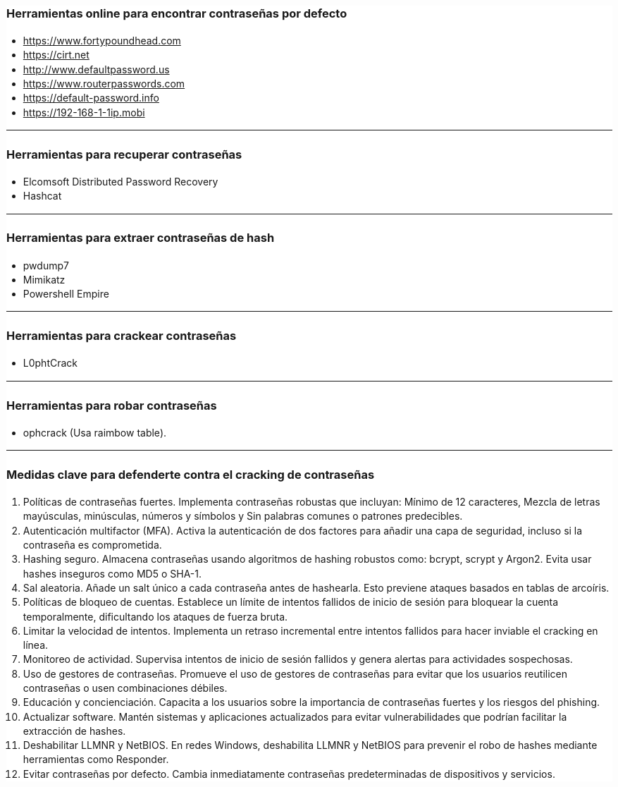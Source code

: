 
### Herramientas online para encontrar contraseñas por defecto
- https://www.fortypoundhead.com
- https://cirt.net 
- http://www.defaultpassword.us 
- https://www.routerpasswords.com 
- https://default-password.info 
- https://192-168-1-1ip.mobi

---

### Herramientas para recuperar contraseñas
- Elcomsoft Distributed Password Recovery
- Hashcat

---

### Herramientas para extraer contraseñas de hash
- pwdump7
- Mimikatz
- Powershell Empire

---

### Herramientas para crackear contraseñas
-  L0phtCrack

---

### Herramientas para robar contraseñas
- ophcrack (Usa raimbow table).

---

### Medidas clave para defenderte contra el cracking de contraseñas

1. Políticas de contraseñas fuertes. Implementa contraseñas robustas que incluyan: Mínimo de 12 caracteres, Mezcla de letras mayúsculas, minúsculas, números y símbolos y Sin palabras comunes o patrones predecibles.
2. Autenticación multifactor (MFA). Activa la autenticación de dos factores para añadir una capa de seguridad, incluso si la contraseña es comprometida.
3. Hashing seguro. Almacena contraseñas usando algoritmos de hashing robustos como: bcrypt, scrypt y Argon2. Evita usar hashes inseguros como MD5 o SHA-1.
4. Sal aleatoria. Añade un salt único a cada contraseña antes de hashearla. Esto previene ataques basados en tablas de arcoíris.
5. Políticas de bloqueo de cuentas. Establece un límite de intentos fallidos de inicio de sesión para bloquear la cuenta temporalmente, dificultando los ataques de fuerza bruta.
6. Limitar la velocidad de intentos. Implementa un retraso incremental entre intentos fallidos para hacer inviable el cracking en línea.
7. Monitoreo de actividad. Supervisa intentos de inicio de sesión fallidos y genera alertas para actividades sospechosas.
8. Uso de gestores de contraseñas. Promueve el uso de gestores de contraseñas para evitar que los usuarios reutilicen contraseñas o usen combinaciones débiles.
9. Educación y concienciación. Capacita a los usuarios sobre la importancia de contraseñas fuertes y los riesgos del phishing.
10. Actualizar software. Mantén sistemas y aplicaciones actualizados para evitar vulnerabilidades que podrían facilitar la extracción de hashes.
11. Deshabilitar LLMNR y NetBIOS. En redes Windows, deshabilita LLMNR y NetBIOS para prevenir el robo de hashes mediante herramientas como Responder.
12. Evitar contraseñas por defecto. Cambia inmediatamente contraseñas predeterminadas de dispositivos y servicios.